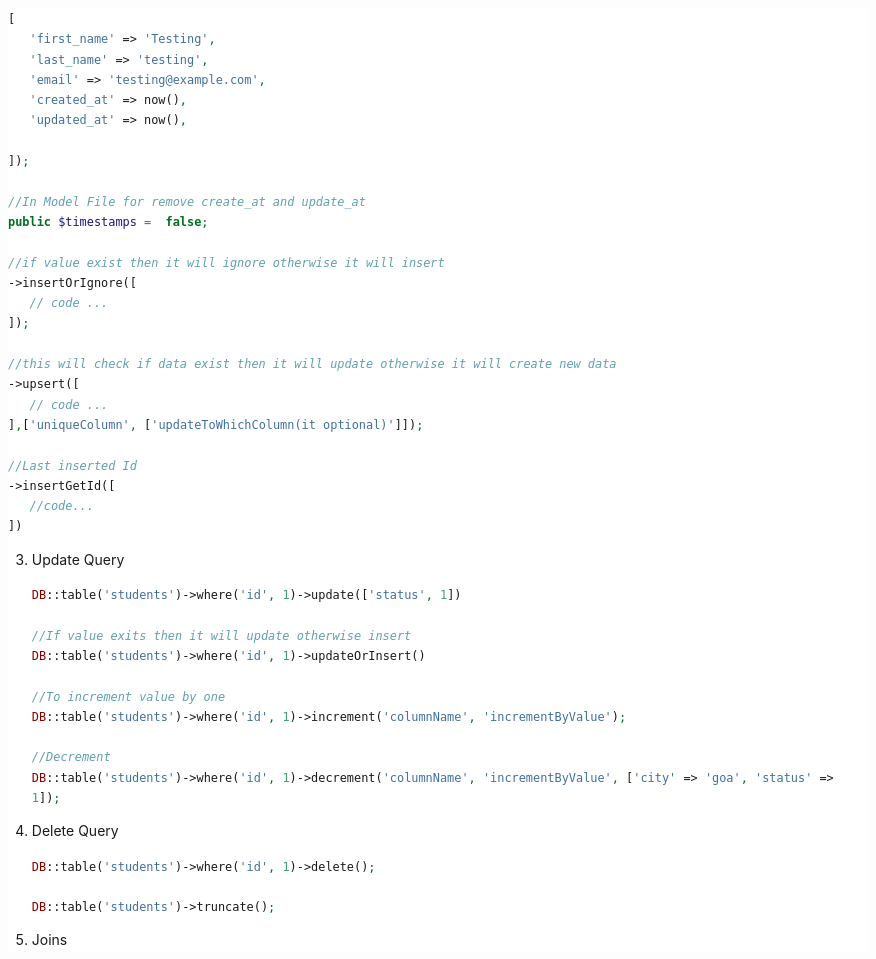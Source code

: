    ```php
   [
      'first_name' => 'Testing',
      'last_name' => 'testing',
      'email' => 'testing@example.com',
      'created_at' => now(),
      'updated_at' => now(),

   ]);

   //In Model File for remove create_at and update_at
   public $timestamps =  false;

   //if value exist then it will ignore otherwise it will insert
   ->insertOrIgnore([
      // code ...
   ]);

   //this will check if data exist then it will update otherwise it will create new data
   ->upsert([
      // code ...
   ],['uniqueColumn', ['updateToWhichColumn(it optional)']]);

   //Last inserted Id
   ->insertGetId([
      //code...
   ])
   ```

3. Update Query

   ```php
   DB::table('students')->where('id', 1)->update(['status', 1])

   //If value exits then it will update otherwise insert
   DB::table('students')->where('id', 1)->updateOrInsert()

   //To increment value by one
   DB::table('students')->where('id', 1)->increment('columnName', 'incrementByValue');

   //Decrement
   DB::table('students')->where('id', 1)->decrement('columnName', 'incrementByValue', ['city' => 'goa', 'status' => 1]);
   ```

4. Delete Query

   ```php
   DB::table('students')->where('id', 1)->delete();

   DB::table('students')->truncate();
   ```

5. Joins
